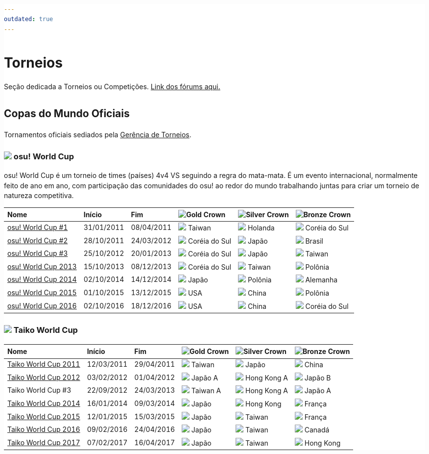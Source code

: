 ```yaml
---
outdated: true
---
```


# Torneios

Seção dedicada a Torneios ou Competições. [Link dos fórums aqui.](https://osu.ppy.sh/community/forums/55)

## Copas do Mundo Oficiais

Tornamentos oficiais sediados pela [Gerência de Torneios](https://osu.ppy.sh/groups/26).

### ![](/wiki/shared/mode/osu.png) osu! World Cup

osu! World Cup é um torneio de times (países) 4v4 VS seguindo a regra do mata-mata. É um evento internacional, normalmente feito de ano em ano, com participação das comunidades do osu! ao redor do mundo trabalhando juntas para criar um torneio de natureza competitiva.

| Nome | Início | Fim | ![Gold Crown](/wiki/shared/crown-gold.png "1º Lugar") | ![Silver Crown](/wiki/shared/crown-silver.png "2º Lugar") | ![Bronze Crown](/wiki/shared/crown-bronze.png "3º Lugar") |
| :-- | :-- | :-- | :-- | :-- | :-- |
| [osu! World Cup #1](/wiki/Tournaments/OWC/1) | 31/01/2011 | 08/04/2011 | ![][flag_TW] Taiwan | ![][flag_NL] Holanda | ![][flag_KR] Coréia do Sul |
| [osu! World Cup #2](/wiki/Tournaments/OWC/2) | 28/10/2011 | 24/03/2012 | ![][flag_KR] Coréia do Sul | ![][flag_JP] Japão | ![][flag_BR] Brasil |
| [osu! World Cup #3](/wiki/Tournaments/OWC/3) | 25/10/2012 | 20/01/2013 | ![][flag_KR] Coréia do Sul | ![][flag_JP] Japão | ![][flag_TW] Taiwan |
| [osu! World Cup 2013](/wiki/Tournaments/OWC/2013) | 15/10/2013 | 08/12/2013 | ![][flag_KR] Coréia do Sul | ![][flag_TW] Taiwan | ![][flag_PL] Polônia |
| [osu! World Cup 2014](/wiki/Tournaments/OWC/2014) | 02/10/2014 | 14/12/2014 | ![][flag_JP] Japão | ![][flag_PL] Polônia | ![][flag_DE] Alemanha |
| [osu! World Cup 2015](/wiki/Tournaments/OWC/2015) | 01/10/2015 | 13/12/2015 | ![][flag_US] USA | ![][flag_CN] China | ![][flag_PL] Polônia |
| [osu! World Cup 2016](/wiki/Tournaments/OWC/2016) | 02/10/2016 | 18/12/2016 | ![][flag_US] USA | ![][flag_CN] China | ![][flag_KR] Coréia do Sul |

### ![](/wiki/shared/mode/taiko.png) Taiko World Cup

| Nome | Início | Fim | ![Gold Crown](/wiki/shared/crown-gold.png "1º Lugar") | ![Silver Crown](/wiki/shared/crown-silver.png "2º Lugar") | ![Bronze Crown](/wiki/shared/crown-bronze.png "3º Lugar") |
| :-- | :-- | :-- | :-- | :-- | :-- |
| [Taiko World Cup 2011](/wiki/Tournaments/TWC/2011) | 12/03/2011 | 29/04/2011 | ![][flag_TW] Taiwan | ![][flag_JP] Japão | ![][flag_CN] China |
| [Taiko World Cup 2012](/wiki/Tournaments/TWC/2012) | 03/02/2012 | 01/04/2012 | ![][flag_JP] Japão A | ![][flag_HK] Hong Kong A | ![][flag_JP] Japão B |
| Taiko World Cup \#3 | 22/09/2012 | 24/03/2013 | ![][flag_TW] Taiwan A | ![][flag_HK] Hong Kong A | ![][flag_JP] Japão A |
| [Taiko World Cup 2014](/wiki/Tournaments/TWC/2014) | 16/01/2014 | 09/03/2014 | ![][flag_JP] Japão | ![][flag_HK] Hong Kong | ![][flag_FR] França |
| [Taiko World Cup 2015](/wiki/Tournaments/TWC/2015) | 12/01/2015 | 15/03/2015 | ![][flag_JP] Japão | ![][flag_TW] Taiwan | ![][flag_FR] França |
| [Taiko World Cup 2016](/wiki/Tournaments/TWC/2016) | 09/02/2016 | 24/04/2016 | ![][flag_JP] Japão | ![][flag_TW] Taiwan | ![][flag_CA] Canadá |
| [Taiko World Cup 2017](/wiki/Tournaments/TWC/2017) | 07/02/2017 | 16/04/2017 | ![][flag_JP] Japão | ![][flag_TW] Taiwan | ![][flag_HK] Hong Kong |


[flag_AR]: /wiki/shared/flag/AR.gif
[flag_BR]: /wiki/shared/flag/BR.gif
[flag_CA]: /wiki/shared/flag/CA.gif
[flag_CL]: /wiki/shared/flag/CL.gif
[flag_CN]: /wiki/shared/flag/CN.gif
[flag_DE]: /wiki/shared/flag/DE.gif
[flag_FR]: /wiki/shared/flag/FR.gif
[flag_GB]: /wiki/shared/flag/GB.gif
[flag_HK]: /wiki/shared/flag/HK.gif
[flag_ID]: /wiki/shared/flag/ID.gif
[flag_JP]: /wiki/shared/flag/JP.gif
[flag_KR]: /wiki/shared/flag/KR.gif
[flag_MY]: /wiki/shared/flag/MY.gif
[flag_NL]: /wiki/shared/flag/NL.gif
[flag_PH]: /wiki/shared/flag/PH.gif
[flag_PL]: /wiki/shared/flag/PL.gif
[flag_SE]: /wiki/shared/flag/SE.gif
[flag_TH]: /wiki/shared/flag/TH.gif
[flag_TW]: /wiki/shared/flag/TW.gif
[flag_US]: /wiki/shared/flag/US.gif